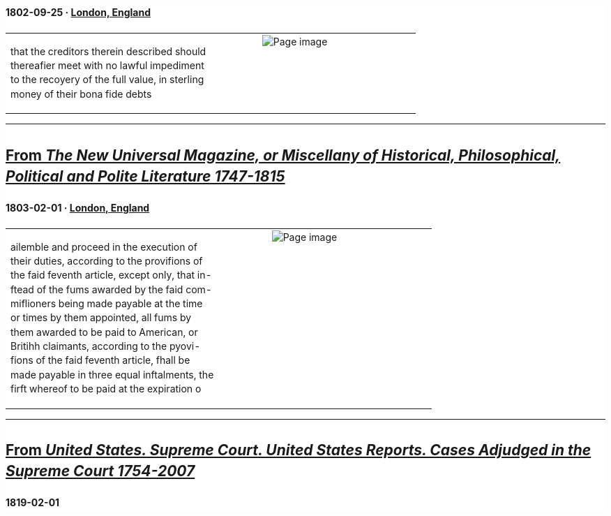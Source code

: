 #### 1802-09-25 &middot; [London, England](http://dbpedia.org/resource/London)

<table style="width: 100%;"><tr><td style="width: 50%">

  
that the creditors therein described should  
thereafier meet with no lawful impediment  
to the recoyery of the full value, in sterling  
money of their bona fide debts
</td><td style="width: 50%; max-height: 75%; margin: auto; display: block;">
<img alt="Page image" src="https://iiif.archive.org/image/iiif/2/sim_cobbetts-weekly-political-register_1802-09-25_2_12%2Fsim_cobbetts-weekly-political-register_1802-09-25_2_12_jp2.zip%2Fsim_cobbetts-weekly-political-register_1802-09-25_2_12_jp2%2Fsim_cobbetts-weekly-political-register_1802-09-25_2_12_0009.jp2/pct:48.898305084745765,19.894486044928524,38.61581920903955,5.088495575221239/600,/0/default.jpg"/>
</td>
</tr></table>

---

## [From _The New Universal Magazine, or Miscellany of Historical, Philosophical, Political and Polite Literature 1747-1815_](https://archive.org/details/sim_new-universal-magazine-or-miscellany_1803-02_112/page/n71/mode/1up?view=theater)

#### 1803-02-01 &middot; [London, England](http://dbpedia.org/resource/London)

<table style="width: 100%;"><tr><td style="width: 50%">

  
ailemble and proceed in the execution of  
their duties, according to the provifions of  
the faid feventh article, except only, that in-  
ftead of the fums awarded by the faid com-  
miflioners being made payable at the time  
or times by them appointed, all fums by  
them awarded to be paid to American, or  
Britihh claimants, according to the pyovi-  
fions of the faid feventh article, fhall be  
made payable in three equal inftalments, the  
firft whereof to be paid at the expiration o
</td><td style="width: 50%; max-height: 75%; margin: auto; display: block;">
<img alt="Page image" src="https://iiif.archive.org/image/iiif/2/sim_new-universal-magazine-or-miscellany_1803-02_112%2Fsim_new-universal-magazine-or-miscellany_1803-02_112_jp2.zip%2Fsim_new-universal-magazine-or-miscellany_1803-02_112_jp2%2Fsim_new-universal-magazine-or-miscellany_1803-02_112_0071.jp2/pct:56.31487889273357,43.55104281009879,30.968858131487888,13.22722283205269/600,/0/default.jpg"/>
</td>
</tr></table>

---

## [From _United States. Supreme Court. United States Reports. Cases Adjudged in the Supreme Court 1754-2007_](https://archive.org/details/sim_united-states-supreme-court-cases-adjudged_1819-02_4/page/n168/mode/1up?view=theater)

#### 1819-02-01
